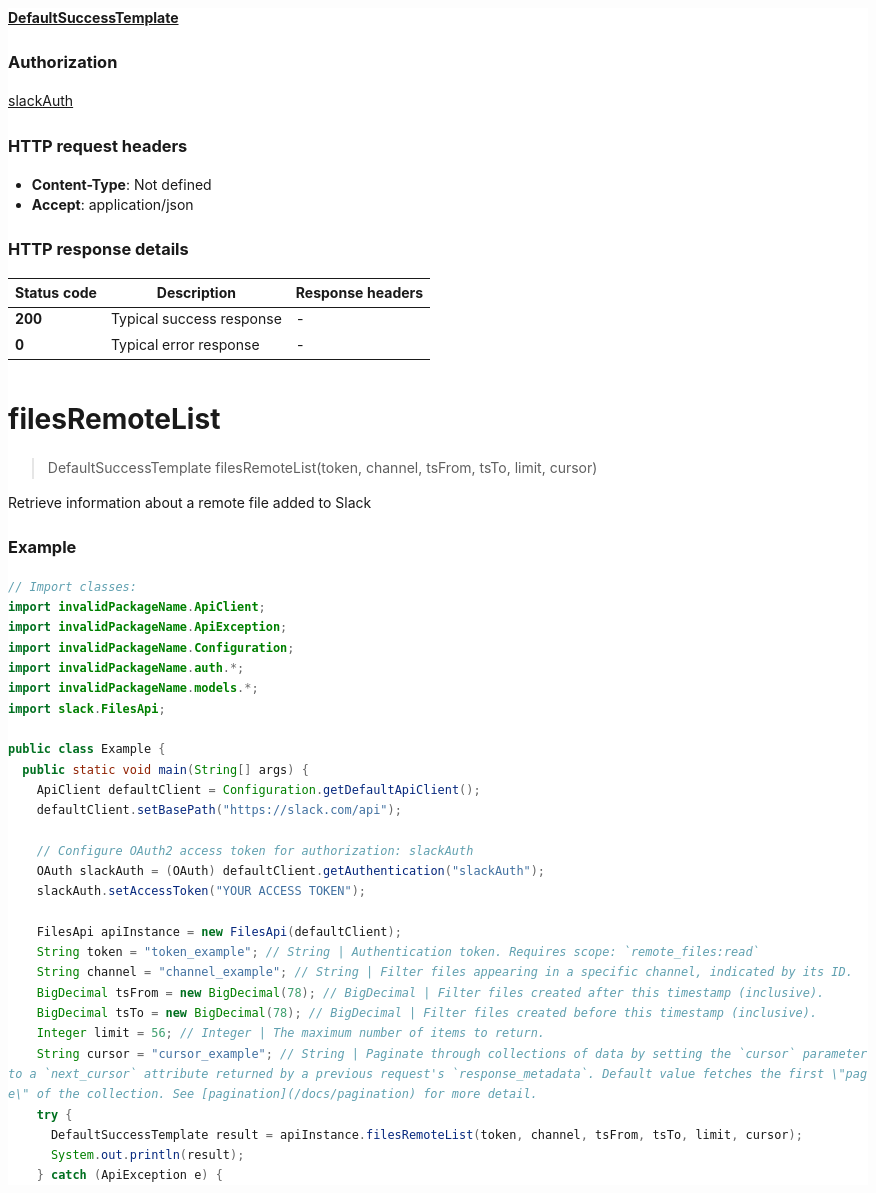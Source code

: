 [**DefaultSuccessTemplate**](DefaultSuccessTemplate.md)

### Authorization

[slackAuth](../README.md#slackAuth)

### HTTP request headers

 - **Content-Type**: Not defined
 - **Accept**: application/json

### HTTP response details
| Status code | Description | Response headers |
|-------------|-------------|------------------|
| **200** | Typical success response |  -  |
| **0** | Typical error response |  -  |

<a name="filesRemoteList"></a>
# **filesRemoteList**
> DefaultSuccessTemplate filesRemoteList(token, channel, tsFrom, tsTo, limit, cursor)



Retrieve information about a remote file added to Slack

### Example
```java
// Import classes:
import invalidPackageName.ApiClient;
import invalidPackageName.ApiException;
import invalidPackageName.Configuration;
import invalidPackageName.auth.*;
import invalidPackageName.models.*;
import slack.FilesApi;

public class Example {
  public static void main(String[] args) {
    ApiClient defaultClient = Configuration.getDefaultApiClient();
    defaultClient.setBasePath("https://slack.com/api");
    
    // Configure OAuth2 access token for authorization: slackAuth
    OAuth slackAuth = (OAuth) defaultClient.getAuthentication("slackAuth");
    slackAuth.setAccessToken("YOUR ACCESS TOKEN");

    FilesApi apiInstance = new FilesApi(defaultClient);
    String token = "token_example"; // String | Authentication token. Requires scope: `remote_files:read`
    String channel = "channel_example"; // String | Filter files appearing in a specific channel, indicated by its ID.
    BigDecimal tsFrom = new BigDecimal(78); // BigDecimal | Filter files created after this timestamp (inclusive).
    BigDecimal tsTo = new BigDecimal(78); // BigDecimal | Filter files created before this timestamp (inclusive).
    Integer limit = 56; // Integer | The maximum number of items to return.
    String cursor = "cursor_example"; // String | Paginate through collections of data by setting the `cursor` parameter to a `next_cursor` attribute returned by a previous request's `response_metadata`. Default value fetches the first \"page\" of the collection. See [pagination](/docs/pagination) for more detail.
    try {
      DefaultSuccessTemplate result = apiInstance.filesRemoteList(token, channel, tsFrom, tsTo, limit, cursor);
      System.out.println(result);
    } catch (ApiException e) {
```